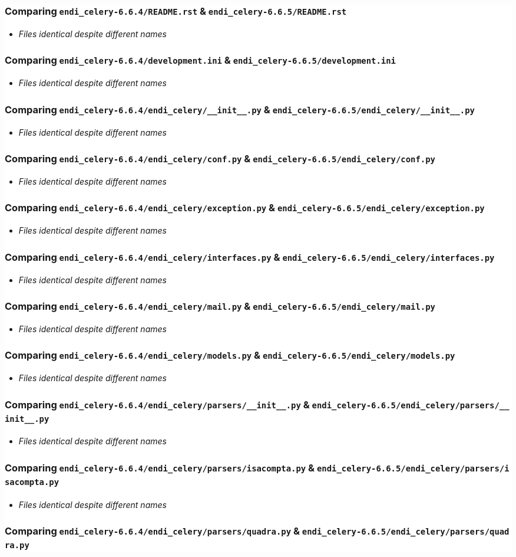 ### Comparing `endi_celery-6.6.4/README.rst` & `endi_celery-6.6.5/README.rst`

 * *Files identical despite different names*

### Comparing `endi_celery-6.6.4/development.ini` & `endi_celery-6.6.5/development.ini`

 * *Files identical despite different names*

### Comparing `endi_celery-6.6.4/endi_celery/__init__.py` & `endi_celery-6.6.5/endi_celery/__init__.py`

 * *Files identical despite different names*

### Comparing `endi_celery-6.6.4/endi_celery/conf.py` & `endi_celery-6.6.5/endi_celery/conf.py`

 * *Files identical despite different names*

### Comparing `endi_celery-6.6.4/endi_celery/exception.py` & `endi_celery-6.6.5/endi_celery/exception.py`

 * *Files identical despite different names*

### Comparing `endi_celery-6.6.4/endi_celery/interfaces.py` & `endi_celery-6.6.5/endi_celery/interfaces.py`

 * *Files identical despite different names*

### Comparing `endi_celery-6.6.4/endi_celery/mail.py` & `endi_celery-6.6.5/endi_celery/mail.py`

 * *Files identical despite different names*

### Comparing `endi_celery-6.6.4/endi_celery/models.py` & `endi_celery-6.6.5/endi_celery/models.py`

 * *Files identical despite different names*

### Comparing `endi_celery-6.6.4/endi_celery/parsers/__init__.py` & `endi_celery-6.6.5/endi_celery/parsers/__init__.py`

 * *Files identical despite different names*

### Comparing `endi_celery-6.6.4/endi_celery/parsers/isacompta.py` & `endi_celery-6.6.5/endi_celery/parsers/isacompta.py`

 * *Files identical despite different names*

### Comparing `endi_celery-6.6.4/endi_celery/parsers/quadra.py` & `endi_celery-6.6.5/endi_celery/parsers/quadra.py`
